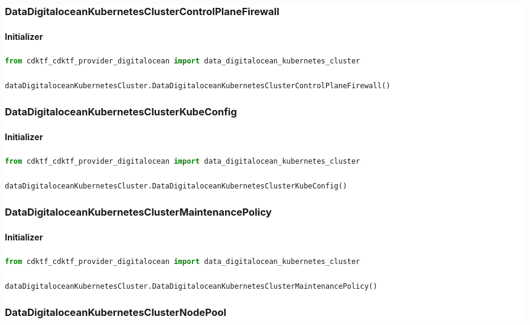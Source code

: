 ### DataDigitaloceanKubernetesClusterControlPlaneFirewall <a name="DataDigitaloceanKubernetesClusterControlPlaneFirewall" id="@cdktf/provider-digitalocean.dataDigitaloceanKubernetesCluster.DataDigitaloceanKubernetesClusterControlPlaneFirewall"></a>

#### Initializer <a name="Initializer" id="@cdktf/provider-digitalocean.dataDigitaloceanKubernetesCluster.DataDigitaloceanKubernetesClusterControlPlaneFirewall.Initializer"></a>

```python
from cdktf_cdktf_provider_digitalocean import data_digitalocean_kubernetes_cluster

dataDigitaloceanKubernetesCluster.DataDigitaloceanKubernetesClusterControlPlaneFirewall()
```


### DataDigitaloceanKubernetesClusterKubeConfig <a name="DataDigitaloceanKubernetesClusterKubeConfig" id="@cdktf/provider-digitalocean.dataDigitaloceanKubernetesCluster.DataDigitaloceanKubernetesClusterKubeConfig"></a>

#### Initializer <a name="Initializer" id="@cdktf/provider-digitalocean.dataDigitaloceanKubernetesCluster.DataDigitaloceanKubernetesClusterKubeConfig.Initializer"></a>

```python
from cdktf_cdktf_provider_digitalocean import data_digitalocean_kubernetes_cluster

dataDigitaloceanKubernetesCluster.DataDigitaloceanKubernetesClusterKubeConfig()
```


### DataDigitaloceanKubernetesClusterMaintenancePolicy <a name="DataDigitaloceanKubernetesClusterMaintenancePolicy" id="@cdktf/provider-digitalocean.dataDigitaloceanKubernetesCluster.DataDigitaloceanKubernetesClusterMaintenancePolicy"></a>

#### Initializer <a name="Initializer" id="@cdktf/provider-digitalocean.dataDigitaloceanKubernetesCluster.DataDigitaloceanKubernetesClusterMaintenancePolicy.Initializer"></a>

```python
from cdktf_cdktf_provider_digitalocean import data_digitalocean_kubernetes_cluster

dataDigitaloceanKubernetesCluster.DataDigitaloceanKubernetesClusterMaintenancePolicy()
```


### DataDigitaloceanKubernetesClusterNodePool <a name="DataDigitaloceanKubernetesClusterNodePool" id="@cdktf/provider-digitalocean.dataDigitaloceanKubernetesCluster.DataDigitaloceanKubernetesClusterNodePool"></a>
